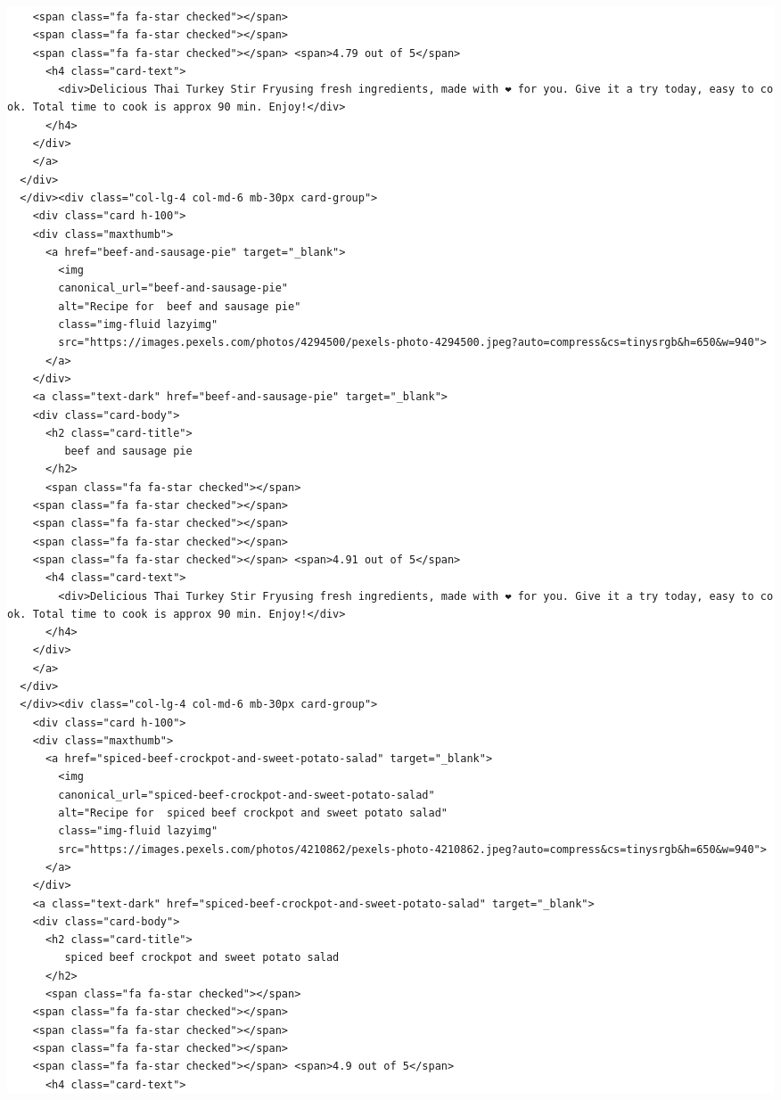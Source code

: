         <span class="fa fa-star checked"></span>
        <span class="fa fa-star checked"></span>
        <span class="fa fa-star checked"></span> <span>4.79 out of 5</span>
          <h4 class="card-text">
            <div>Delicious Thai Turkey Stir Fryusing fresh ingredients, made with ❤️ for you. Give it a try today, easy to cook. Total time to cook is approx 90 min. Enjoy!</div>
          </h4>
        </div>
        </a>
      </div>
      </div><div class="col-lg-4 col-md-6 mb-30px card-group">
        <div class="card h-100">
        <div class="maxthumb">
          <a href="beef-and-sausage-pie" target="_blank">
            <img
            canonical_url="beef-and-sausage-pie"
            alt="Recipe for  beef and sausage pie"
            class="img-fluid lazyimg"
            src="https://images.pexels.com/photos/4294500/pexels-photo-4294500.jpeg?auto=compress&cs=tinysrgb&h=650&w=940">
          </a>
        </div>
        <a class="text-dark" href="beef-and-sausage-pie" target="_blank">
        <div class="card-body">
          <h2 class="card-title">
             beef and sausage pie
          </h2>
          <span class="fa fa-star checked"></span>
        <span class="fa fa-star checked"></span>
        <span class="fa fa-star checked"></span>
        <span class="fa fa-star checked"></span>
        <span class="fa fa-star checked"></span> <span>4.91 out of 5</span>
          <h4 class="card-text">
            <div>Delicious Thai Turkey Stir Fryusing fresh ingredients, made with ❤️ for you. Give it a try today, easy to cook. Total time to cook is approx 90 min. Enjoy!</div>
          </h4>
        </div>
        </a>
      </div>
      </div><div class="col-lg-4 col-md-6 mb-30px card-group">
        <div class="card h-100">
        <div class="maxthumb">
          <a href="spiced-beef-crockpot-and-sweet-potato-salad" target="_blank">
            <img
            canonical_url="spiced-beef-crockpot-and-sweet-potato-salad"
            alt="Recipe for  spiced beef crockpot and sweet potato salad"
            class="img-fluid lazyimg"
            src="https://images.pexels.com/photos/4210862/pexels-photo-4210862.jpeg?auto=compress&cs=tinysrgb&h=650&w=940">
          </a>
        </div>
        <a class="text-dark" href="spiced-beef-crockpot-and-sweet-potato-salad" target="_blank">
        <div class="card-body">
          <h2 class="card-title">
             spiced beef crockpot and sweet potato salad
          </h2>
          <span class="fa fa-star checked"></span>
        <span class="fa fa-star checked"></span>
        <span class="fa fa-star checked"></span>
        <span class="fa fa-star checked"></span>
        <span class="fa fa-star checked"></span> <span>4.9 out of 5</span>
          <h4 class="card-text">